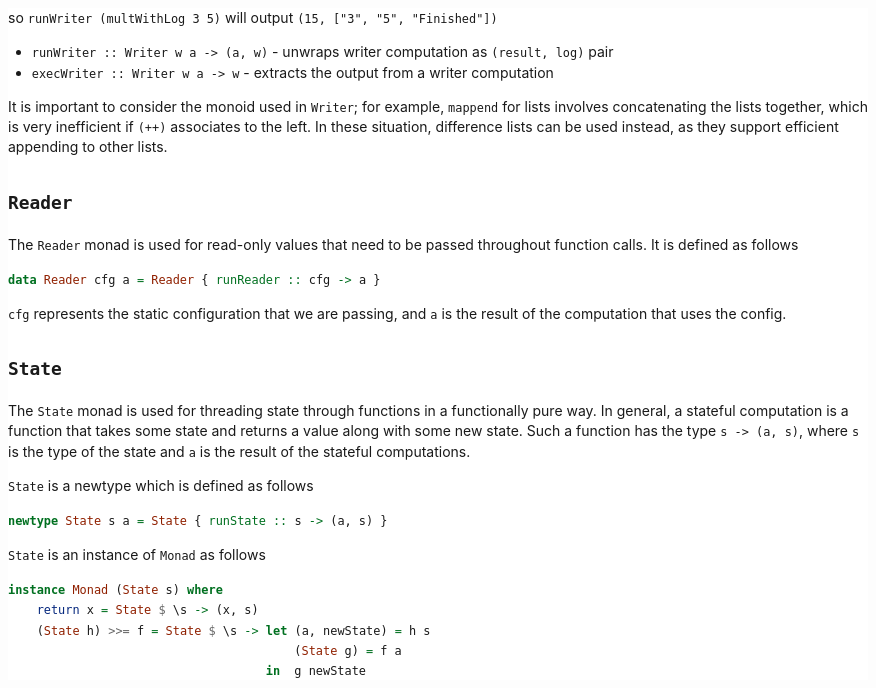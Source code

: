```Haskell
```
so `runWriter (multWithLog 3 5)` will output `(15, ["3", "5", "Finished"])`
- `runWriter :: Writer w a -> (a, w)` - unwraps writer computation as `(result, log)` pair
- `execWriter :: Writer w a -> w` - extracts the output from a writer computation

It is important to consider the monoid used in `Writer`; for example, `mappend` for lists involves concatenating the lists together, which is very inefficient if `(++)` associates to the left. In these situation, difference lists can be used instead, as they support efficient appending to other lists.

## `Reader`
The `Reader` monad is used for read-only values that need to be passed throughout function calls. It is defined as follows

```Haskell
data Reader cfg a = Reader { runReader :: cfg -> a }
```
`cfg` represents the static configuration that we are passing, and `a` is the result of the computation that uses the config.

## `State`
The `State` monad is used for threading state through functions in a functionally pure way. In general, a stateful computation is a function that takes some state and returns a value along with some new state. Such a function has the type `s -> (a, s)`, where `s` is the type of the state and `a` is the result of the stateful computations.

`State` is a newtype which is defined as follows

```Haskell
newtype State s a = State { runState :: s -> (a, s) }
```

`State` is an instance of `Monad` as follows

```Haskell
instance Monad (State s) where
    return x = State $ \s -> (x, s)
    (State h) >>= f = State $ \s -> let (a, newState) = h s
                                        (State g) = f a
                                    in  g newState
```
